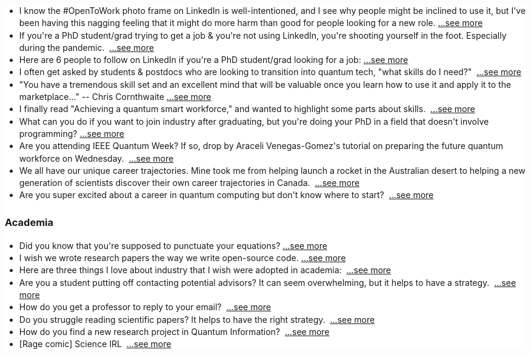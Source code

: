 -   I know the #OpenToWork photo frame on LinkedIn is well-intentioned, and I see why people might be inclined to use it, but I've been having this nagging feeling that it might do more harm than good for people looking for a new role. [...see more](https://www.linkedin.com/posts/agata-branczyk_why-being-opentowork-on-linkedin-is-working-activity-6763084113898549248-83Bn)
-   If you're a PhD student/grad trying to get a job & you're not using LinkedIn, you're shooting yourself in the foot. Especially during the pandemic.  [...see more](https://www.linkedin.com/posts/agata-branczyk_phdstudent-careeradvice-jobsearch-activity-6760556977161609217-z9v7)
-   Here are 6 people to follow on LinkedIn if you're a PhD student/grad looking for a job: [...see more](https://www.linkedin.com/posts/agata-branczyk_phdstudent-careeradvice-jobsearch-activity-6757656654445207553-pnFd)
-   I often get asked by students & postdocs who are looking to transition into quantum tech, "what skills do I need?"  [...see more](https://www.linkedin.com/posts/agata-branczyk_quantumcomputing-quantumtechnology-careers-activity-6752584998655795200-17-j)
-   "You have a tremendous skill set and an excellent mind that will be valuable once you learn how to use it and apply it to the marketplace..." -- Chris Cornthwaite [...see more](https://www.linkedin.com/posts/agata-branczyk_you-have-a-tremendous-skill-set-and-an-excellent-activity-6735198013528113152-p6VV)
-   I finally read "Achieving a quantum smart workforce," and wanted to highlight some parts about skills.  [...see more](https://www.linkedin.com/posts/agata-branczyk_i-finally-read-achieving-a-quantum-smart-activity-6734875676626812929-zF20)
-   What can you do if you want to join industry after graduating, but you're doing your PhD in a field that doesn't involve programming? [...see more](https://www.linkedin.com/posts/agata-branczyk_physics-careers-phd-activity-6724711821976203264-YogW)
-   Are you attending IEEE Quantum Week? If so, drop by Araceli Venegas-Gomez's tutorial on preparing the future quantum workforce on Wednesday.  [...see more](https://www.linkedin.com/posts/agata-branczyk_quantumcomputing-careers-qce20-activity-6721767145665118208-cwH1)
-   We all have our unique career trajectories. Mine took me from helping launch a rocket in the Australian desert to helping a new generation of scientists discover their own career trajectories in Canada.  [...see more](https://www.linkedin.com/posts/agata-branczyk_women-in-quantum-summit-agata-branczyk-activity-6699684078553198592-cAe0)
-   Are you super excited about a career in quantum computing but don't know where to start?  [...see more](https://www.linkedin.com/posts/agata-branczyk_quantum-quantumcomputing-careeradvice-activity-6696425816148078592-JrV0)

### Academia

-   Did you know that you're supposed to punctuate your equations? [...see more](https://www.linkedin.com/posts/agata-branczyk_scientificwriting-phd-undergraduateresearch-activity-6874339949261541376-fxwx)
-   I wish we wrote research papers the way we write open-source code. [...see more](https://www.linkedin.com/posts/agata-branczyk_research-opensource-openscience-activity-6843530675270877184-L1un)
-   Here are three things I love about industry that I wish were adopted in academia:  [...see more](https://www.linkedin.com/posts/agata-branczyk_academia-industry-productivity-activity-6765696869017501696-7g6h)
-   Are you a student putting off contacting potential advisors? It can seem overwhelming, but it helps to have a strategy.  [...see more](https://www.linkedin.com/posts/agata-branczyk_are-you-a-student-putting-off-contacting-activity-6712029391045689344-n6CC)
-   How do you get a professor to reply to your email?  [...see more](https://www.linkedin.com/posts/agata-branczyk_academia-academicchatter-graduateschoolsandstudents-activity-6709492346674929665-SfQn)
-   Do you struggle reading scientific papers? It helps to have the right strategy.  [...see more](https://www.linkedin.com/posts/agata-branczyk_graduateschoolsandstudents-research-science-activity-6709154568187592704-nLc8)
-   How do you find a new research project in Quantum Information?  [...see more](https://www.linkedin.com/posts/agata-branczyk_research-quantumcomputing-activity-6706954960371875841-ekEj)
-   [Rage comic] Science IRL  [...see more](https://www.linkedin.com/posts/agata-branczyk_science-sciencecommunication-gradschool-activity-6706546615081148416-GNKf)
